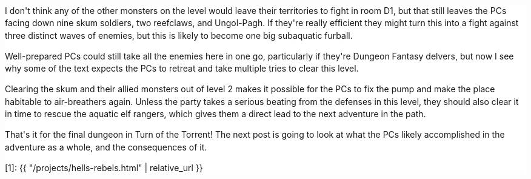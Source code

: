 I don't think any of the other monsters on the level would leave their
territories to fight in room D1, but that still leaves the PCs facing down nine
skum soldiers, two reefclaws, and Ungol-Pagh. If they're really efficient they
might turn this into a fight against three distinct waves of enemies, but this
is likely to become one big subaquatic furball.

Well-prepared PCs could still take all the enemies here in one go, particularly
if they're Dungeon Fantasy delvers, but now I see why some of the text expects
the PCs to retreat and take multiple tries to clear this level.

Clearing the skum and their allied monsters out of level 2 makes it possible for
the PCs to fix the pump and make the place habitable to air-breathers
again. Unless the party takes a serious beating from the defenses in this level,
they should also clear it in time to rescue the aquatic elf rangers, which gives
them a direct lead to the next adventure in the path.

That's it for the final dungeon in Turn of the Torrent! The next post is going
to look at what the PCs likely accomplished in the adventure as a whole, and the
consequences of it.

[1]: {{ "/projects/hells-rebels.html" | relative_url }}


[^1]: I've used these words as a joke before, but this is a literal quote from
    the book.

[^2]: Creatively titled "The Book of the Damned".

[^3]: Golarion's "Oriental Adventures"-land.

[^4]: I couldn't find out what that does, but it probably works as a
    resurrection spell of some sort.

